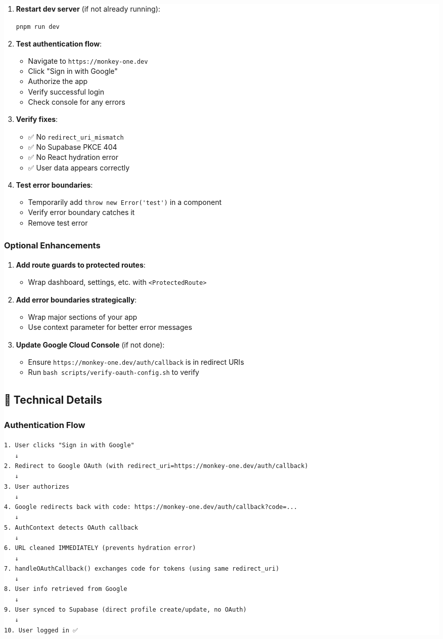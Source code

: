1. **Restart dev server** (if not already running):
   ```bash
   pnpm run dev
   ```

2. **Test authentication flow**:
   - Navigate to `https://monkey-one.dev`
   - Click "Sign in with Google"
   - Authorize the app
   - Verify successful login
   - Check console for any errors

3. **Verify fixes**:
   - ✅ No `redirect_uri_mismatch`
   - ✅ No Supabase PKCE 404
   - ✅ No React hydration error
   - ✅ User data appears correctly

4. **Test error boundaries**:
   - Temporarily add `throw new Error('test')` in a component
   - Verify error boundary catches it
   - Remove test error

### Optional Enhancements

1. **Add route guards to protected routes**:
   - Wrap dashboard, settings, etc. with `<ProtectedRoute>`

2. **Add error boundaries strategically**:
   - Wrap major sections of your app
   - Use context parameter for better error messages

3. **Update Google Cloud Console** (if not done):
   - Ensure `https://monkey-one.dev/auth/callback` is in redirect URIs
   - Run `bash scripts/verify-oauth-config.sh` to verify

## 📝 Technical Details

### Authentication Flow
```
1. User clicks "Sign in with Google"
   ↓
2. Redirect to Google OAuth (with redirect_uri=https://monkey-one.dev/auth/callback)
   ↓
3. User authorizes
   ↓
4. Google redirects back with code: https://monkey-one.dev/auth/callback?code=...
   ↓
5. AuthContext detects OAuth callback
   ↓
6. URL cleaned IMMEDIATELY (prevents hydration error)
   ↓
7. handleOAuthCallback() exchanges code for tokens (using same redirect_uri)
   ↓
8. User info retrieved from Google
   ↓
9. User synced to Supabase (direct profile create/update, no OAuth)
   ↓
10. User logged in ✅
```
